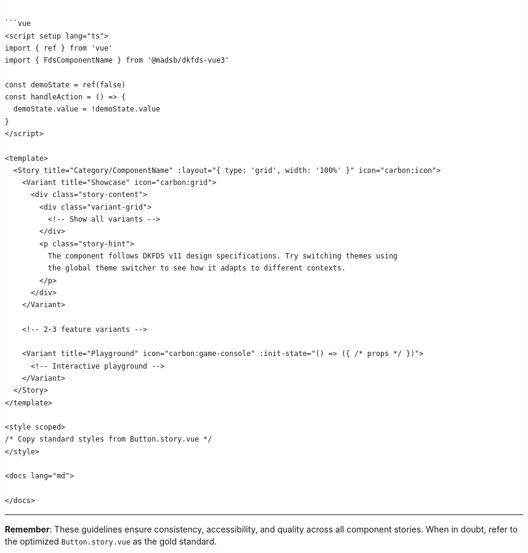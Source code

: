 ````

```vue
<script setup lang="ts">
import { ref } from 'vue'
import { FdsComponentName } from '@madsb/dkfds-vue3'

const demoState = ref(false)
const handleAction = () => {
  demoState.value = !demoState.value
}
</script>

<template>
  <Story title="Category/ComponentName" :layout="{ type: 'grid', width: '100%' }" icon="carbon:icon">
    <Variant title="Showcase" icon="carbon:grid">
      <div class="story-content">
        <div class="variant-grid">
          <!-- Show all variants -->
        </div>
        <p class="story-hint">
          The component follows DKFDS v11 design specifications. Try switching themes using
          the global theme switcher to see how it adapts to different contexts.
        </p>
      </div>
    </Variant>

    <!-- 2-3 feature variants -->

    <Variant title="Playground" icon="carbon:game-console" :init-state="() => ({ /* props */ })">
      <!-- Interactive playground -->
    </Variant>
  </Story>
</template>

<style scoped>
/* Copy standard styles from Button.story.vue */
</style>

<docs lang="md">

</docs>
````

---

**Remember**: These guidelines ensure consistency, accessibility, and quality across all component stories. When in doubt, refer to the optimized `Button.story.vue` as the gold standard.
